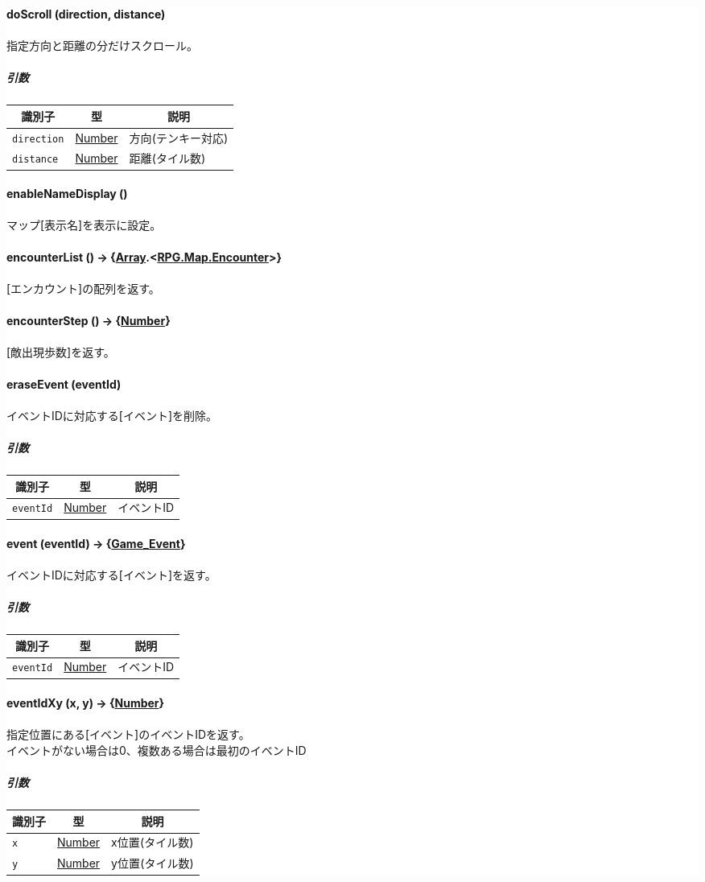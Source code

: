 
#### doScroll (direction, distance)
指定方向と距離の分だけスクロール。

##### 引数

| 識別子 | 型 | 説明 |
| --- | --- | --- |
| `direction` | [Number](Number.md) | 方向(テンキー対応) |
| `distance` | [Number](Number.md) | 距離(タイル数) |


#### enableNameDisplay ()
 マップ[表示名]を表示に設定。


#### encounterList () → {[Array](Array.md).&lt;[RPG.Map.Encounter](RPG.Map.Encounter.md)&gt;}
[エンカウント]の配列を返す。


#### encounterStep () → {[Number](Number.md)}
[敵出現歩数]を返す。


#### eraseEvent (eventId)
 イベントIDに対応する[イベント]を削除。

##### 引数

| 識別子 | 型 | 説明 |
| --- | --- | --- |
| `eventId` | [Number](Number.md) | イベントID |


#### event (eventId) → {[Game_Event](Game_Event.md)}
 イベントIDに対応する[イベント]を返す。

##### 引数

| 識別子 | 型 | 説明 |
| --- | --- | --- |
| `eventId` | [Number](Number.md) | イベントID |


#### eventIdXy (x, y) → {[Number](Number.md)}
 指定位置にある[イベント]のイベントIDを返す。<br />
 イベントがない場合は0、複数ある場合は最初のイベントID

##### 引数

| 識別子 | 型 | 説明 |
| --- | --- | --- |
| `x` | [Number](Number.md) | x位置(タイル数) |
| `y` | [Number](Number.md) | y位置(タイル数) |
